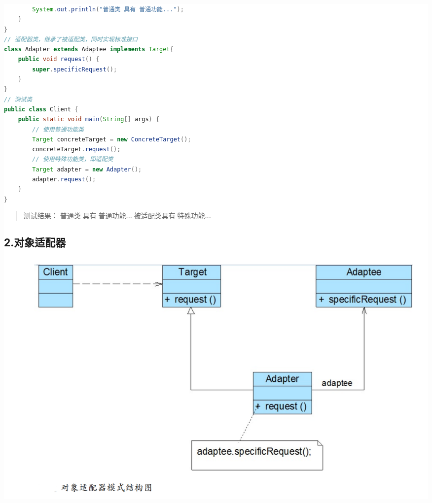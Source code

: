 ```java
        System.out.println("普通类 具有 普通功能...");  
    }  
}   
// 适配器类，继承了被适配类，同时实现标准接口  
class Adapter extends Adaptee implements Target{  
    public void request() {  
        super.specificRequest();  
    }  
}   
// 测试类  
public class Client {  
    public static void main(String[] args) {  
        // 使用普通功能类  
        Target concreteTarget = new ConcreteTarget();  
        concreteTarget.request();  
        // 使用特殊功能类，即适配类  
        Target adapter = new Adapter();  
        adapter.request();  
    }  
}  

```

>测试结果：
普通类 具有 普通功能...
被适配类具有 特殊功能... 

## 2.对象适配器

![8](../blog_img/JavaDesignPatterns_img_8.png)
